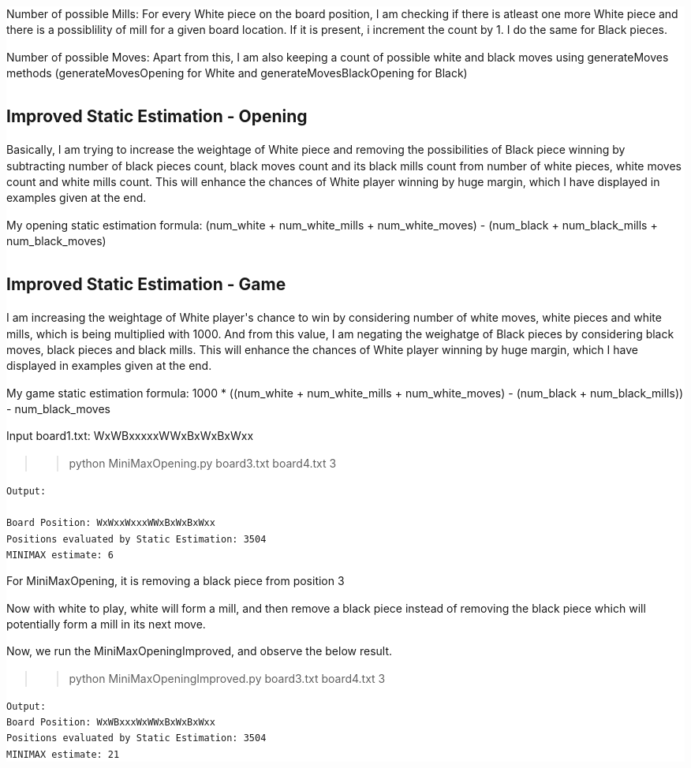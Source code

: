 
Number of possible Mills:
For every White piece on the board position, I am checking if there is atleast one more White piece and there is a possiblility of mill for a given board location. If it is present, i increment the count by 1.
I do the same for Black pieces.

Number of possible Moves:
Apart from this, I am also keeping a count of possible white and black moves using generateMoves methods (generateMovesOpening for White and generateMovesBlackOpening for Black)

## Improved Static Estimation - Opening 

Basically, I am trying to increase the weightage of White piece and removing the possibilities of Black piece winning by subtracting number of black pieces count, black moves count and its black mills count from number of white pieces, white moves count and white mills count. This will enhance the chances of White player winning by huge margin, which I have displayed in examples given at the end.

My opening static estimation formula:
(num_white + num_white_mills + num_white_moves) - (num_black + num_black_mills + num_black_moves)

## Improved Static Estimation - Game

I am increasing the weightage of White player's chance to win by considering number of white moves, white pieces and white mills, which is being multiplied with 1000. And from this value, I am negating the weighatge of Black pieces by considering black moves, black pieces and black mills. This will enhance the chances of White player winning by huge margin, which I have displayed in examples given at the end.

My game static estimation formula:
1000 * ((num_white + num_white_mills + num_white_moves) - (num_black + num_black_mills)) - num_black_moves


Input board1.txt:  WxWBxxxxxWWxBxWxBxWxx
	
>> python MiniMaxOpening.py board3.txt board4.txt 3   
	
	Output:

	Board Position: WxWxxWxxxWWxBxWxBxWxx
    Positions evaluated by Static Estimation: 3504
    MINIMAX estimate: 6

For MiniMaxOpening, it is removing a black piece from position 3

Now with white to play, white will form a mill, and then remove a black piece instead of removing the black piece which will potentially form a mill in its next move.
	
Now, we run the MiniMaxOpeningImproved, and observe the below result.

>> python MiniMaxOpeningImproved.py board3.txt board4.txt 3
	
	Output:
	Board Position: WxWBxxxWxWWxBxWxBxWxx
    Positions evaluated by Static Estimation: 3504
    MINIMAX estimate: 21
        